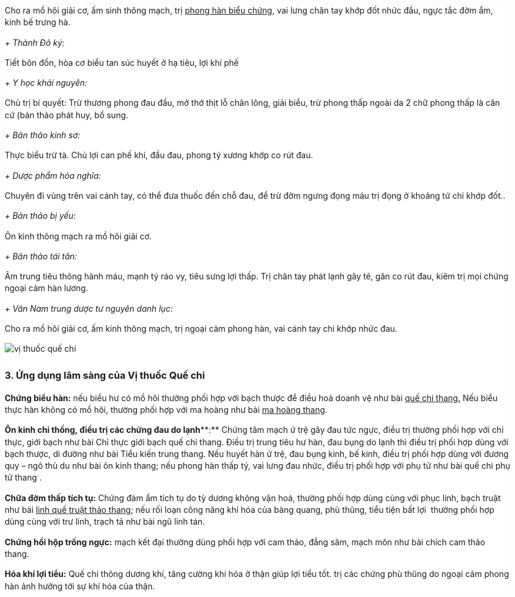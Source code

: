 Cho ra mồ hôi giải cơ, ấm sinh thông mạch, trị [phong hàn biểu chứng](/yhctvn/dai-cuong-thuoc-giai-bieu), vai lưng chân tay khớp đốt nhức đầu, ngực tắc đờm ẩm, kinh bế trưng hà.

*+ Thành Đô ký:*

Tiết bôn đồn, hòa cơ biểu tan súc huyết ở hạ tiêu, lợi khí phế

*+ Y học khải nguyên:*

Chủ trị bí quyết: Trừ thương phong đau đầu, mở thớ thịt lỗ chân lông, giải biểu, trừ phong thấp ngoài da 2 chữ phong thấp là căn cứ (bản thảo phát huy, bổ sung.

*+ Bản thảo kinh sơ:*

Thực biểu trừ tà. Chủ lợi can phế khí, đầu đau, phong tý xương khớp co rút đau.

*+ Dược phẩm hóa nghĩa:*

Chuyên đi vùng trên vai cánh tay, có thể đưa thuốc đến chỗ đau, để trừ đờm ngưng đọng máu trị đọng ở khoảng tứ chi khớp đốt..

*+ Bản thảo bị yếu:*

Ôn kinh thông mạch ra mồ hôi giải cơ.

*+ Bản thảo tái tân:*

Âm trung tiêu thông hành máu, mạnh tý ráo vy, tiêu sưng lợi thấp. Trị chân tay phát lạnh gây tê, gân co rút đau, kiêm trị mọi chứng ngoại cảm hàn lương.

*+ Vân Nam trung dược tư nguyên danh lục:*

Cho ra mồ hôi giải cơ, ấm kinh thông mạch, trị ngoại cảm phong hàn, vai cánh tay chi khớp nhức đau.

![vị thuốc quế chi](/imgs/yhctvn/vi-thuoc-que-chi-1.jpg)

### 3. Ứng dụng lâm sàng của Vị thuốc Quế chi

**Chứng biểu hàn:** nếu biểu hư có mồ hôi thường phối hợp với bạch thược để điều hoà doanh vệ như bài [quế chi thang.](/yhctvn/bai-thuoc-que-chi-thang) Nếu biểu thực hàn không có mồ hôi, thường phối hợp với ma hoàng như bài [ma hoàng thang](/yhctvn/bai-thuoc-ma-hoang-thang).

**Ôn kinh chỉ thống, điều trị các chứng đau do lạnh****:** Chứng tâm mạch ứ trệ gây đau tức ngực, điều trị thường phối hợp với chỉ thực, giới bạch như bài Chỉ thực giới bạch quế chi thang. Điều trị trung tiêu hư hàn, đau bụng do lạnh thì điều trị phối hợp dùng với bạch thược, di đường như bài Tiểu kiến trung thang. Nếu huyết hàn ứ trệ, đau bụng kinh, bế kinh, điều trị phối hợp dùng với đương quy – ngô thù du như bài ôn kinh thang; nếu phong hàn thấp tý, vai lưng đau nhức, điều trị phối hợp với phụ tử như bài quế chi phụ tử thang .

**Chữa đờm thấp tích tụ:** Chứng đàm ẩm tích tụ do tỳ dương không vận hoá, thường phối hợp dùng cùng với phục linh, bạch truật như bài [linh quế truật thảo thang](/yhctvn/bai-thuoc-linh-que-truat-cam-thang); nếu rối loạn công năng khí hóa của bàng quang, phù thũng, tiểu tiện bất lợi  thường phối hợp dùng cùng với trư linh, trạch tả như bài ngũ linh tán.

**Chứng hồi hộp trống ngực:** mạch kết đại thường dùng phối hợp với cam thảo, đẳng sâm, mạch môn như bài chích cam thảo thang. 

**Hóa khí lợi tiểu:** Quế chi thông dương khí, tăng cường khí hóa ở thận giúp lợi tiểu tốt. trị các chứng phù thũng do ngoại cảm phong hàn ảnh hưởng tới sự khí hóa của thận.
